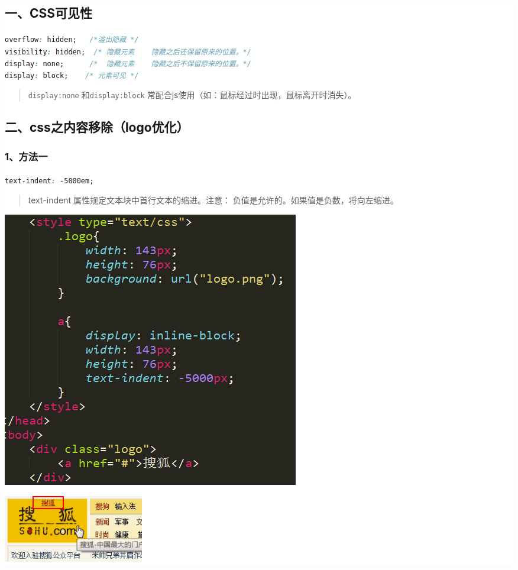 ## 一、CSS可见性

```css
overflow: hidden;   /*溢出隐藏 */   
visibility: hidden;  /* 隐藏元素    隐藏之后还保留原来的位置。*/
display: none;      /*	隐藏元素    隐藏之后不保留原来的位置。*/
display: block;    /* 元素可见 */
```
> `display:none`  和`display:block`  常配合js使用（如：鼠标经过时出现，鼠标离开时消失）。



## 二、css之内容移除（logo优化）

### 1、方法一

```css
text-indent: -5000em;
```
> text-indent 属性规定文本块中首行文本的缩进。注意： 负值是允许的。如果值是负数，将向左缩进。

![](./images/tp32.png)

![](./images/tp33.png)
